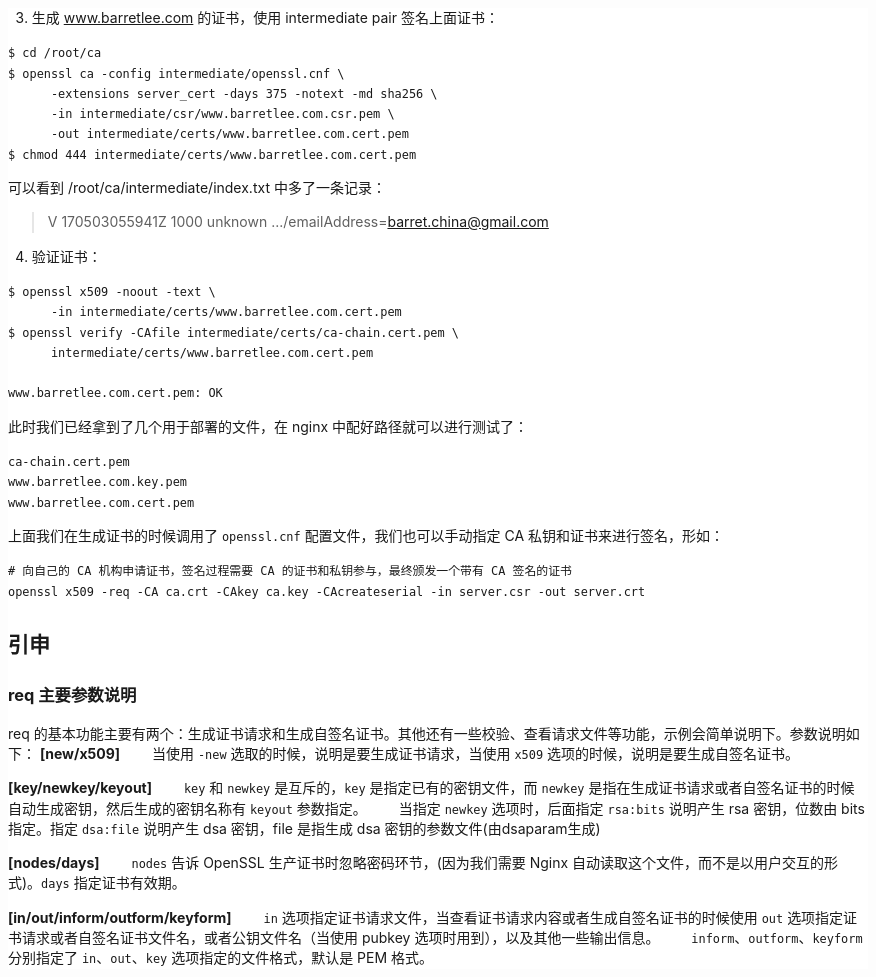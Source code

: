 3. 生成 www.barretlee.com 的证书，使用 intermediate pair 签名上面证书：
```
$ cd /root/ca
$ openssl ca -config intermediate/openssl.cnf \
      -extensions server_cert -days 375 -notext -md sha256 \
      -in intermediate/csr/www.barretlee.com.csr.pem \
      -out intermediate/certs/www.barretlee.com.cert.pem
$ chmod 444 intermediate/certs/www.barretlee.com.cert.pem
```

可以看到 /root/ca/intermediate/index.txt 中多了一条记录：
> V 170503055941Z   1000  unknown .../emailAddress=barret.china@gmail.com

4. 验证证书：
```
$ openssl x509 -noout -text \
      -in intermediate/certs/www.barretlee.com.cert.pem
$ openssl verify -CAfile intermediate/certs/ca-chain.cert.pem \
      intermediate/certs/www.barretlee.com.cert.pem

www.barretlee.com.cert.pem: OK
```

此时我们已经拿到了几个用于部署的文件，在 nginx 中配好路径就可以进行测试了：
```
ca-chain.cert.pem
www.barretlee.com.key.pem
www.barretlee.com.cert.pem
```

上面我们在生成证书的时候调用了 `openssl.cnf` 配置文件，我们也可以手动指定 CA 私钥和证书来进行签名，形如：
```
# 向自己的 CA 机构申请证书，签名过程需要 CA 的证书和私钥参与，最终颁发一个带有 CA 签名的证书
openssl x509 -req -CA ca.crt -CAkey ca.key -CAcreateserial -in server.csr -out server.crt
```


## 引申
### req 主要参数说明
req 的基本功能主要有两个：生成证书请求和生成自签名证书。其他还有一些校验、查看请求文件等功能，示例会简单说明下。参数说明如下：
**[new/x509]**
&#8195;&#8195;当使用 `-new` 选取的时候，说明是要生成证书请求，当使用 `x509` 选项的时候，说明是要生成自签名证书。

**[key/newkey/keyout]**
&#8195;&#8195;`key` 和 `newkey` 是互斥的，`key` 是指定已有的密钥文件，而 `newkey` 是指在生成证书请求或者自签名证书的时候自动生成密钥，然后生成的密钥名称有 `keyout` 参数指定。
&#8195;&#8195;当指定 `newkey` 选项时，后面指定 `rsa:bits` 说明产生 rsa 密钥，位数由 bits 指定。指定 `dsa:file` 说明产生 dsa 密钥，file 是指生成 dsa 密钥的参数文件(由dsaparam生成)

**[nodes/days]**
&#8195;&#8195;`nodes` 告诉 OpenSSL 生产证书时忽略密码环节，(因为我们需要 Nginx 自动读取这个文件，而不是以用户交互的形式)。`days` 指定证书有效期。

**[in/out/inform/outform/keyform]**
&#8195;&#8195;`in` 选项指定证书请求文件，当查看证书请求内容或者生成自签名证书的时候使用 `out` 选项指定证书请求或者自签名证书文件名，或者公钥文件名（当使用 pubkey 选项时用到），以及其他一些输出信息。
&#8195;&#8195;`inform`、`outform`、`keyform` 分别指定了 `in`、`out`、`key` 选项指定的文件格式，默认是 PEM 格式。
